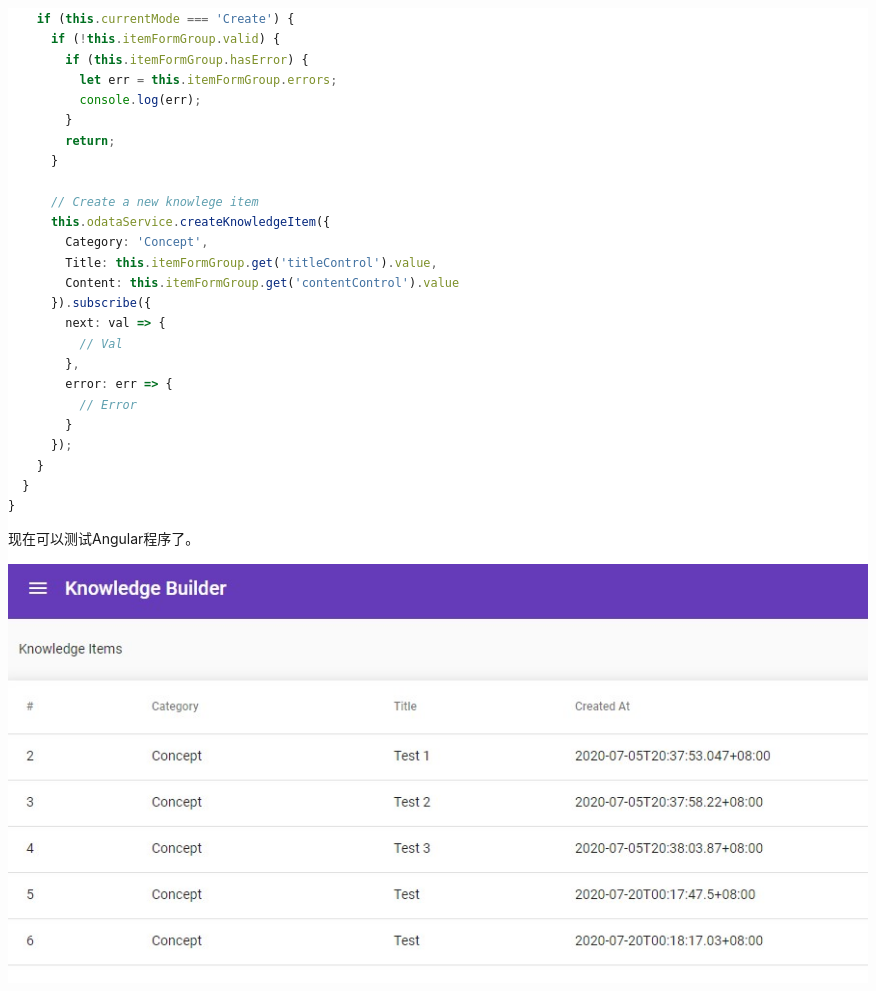 ```typescript
    if (this.currentMode === 'Create') {
      if (!this.itemFormGroup.valid) {
        if (this.itemFormGroup.hasError) {
          let err = this.itemFormGroup.errors;
          console.log(err);
        }
        return;
      }

      // Create a new knowlege item
      this.odataService.createKnowledgeItem({
        Category: 'Concept',
        Title: this.itemFormGroup.get('titleControl').value,
        Content: this.itemFormGroup.get('contentControl').value
      }).subscribe({
        next: val => {
          // Val
        },
        error: err => {
          // Error
        }
      });
    }
  }
}
```

现在可以测试Angular程序了。


![ListPage](/assets/uploads/2020/07/angular_odata_listpage.jpg)
